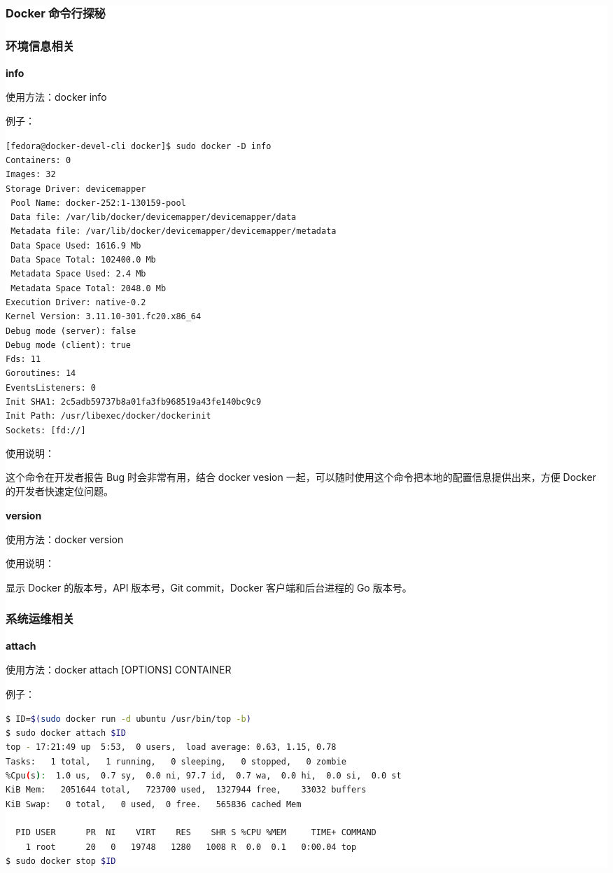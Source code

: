 
### Docker 命令行探秘

### 环境信息相关

**info**

使用方法：docker info

例子：

```
[fedora@docker-devel-cli docker]$ sudo docker -D info
Containers: 0
Images: 32
Storage Driver: devicemapper
 Pool Name: docker-252:1-130159-pool
 Data file: /var/lib/docker/devicemapper/devicemapper/data
 Metadata file: /var/lib/docker/devicemapper/devicemapper/metadata
 Data Space Used: 1616.9 Mb
 Data Space Total: 102400.0 Mb
 Metadata Space Used: 2.4 Mb
 Metadata Space Total: 2048.0 Mb
Execution Driver: native-0.2
Kernel Version: 3.11.10-301.fc20.x86_64
Debug mode (server): false
Debug mode (client): true
Fds: 11
Goroutines: 14
EventsListeners: 0
Init SHA1: 2c5adb59737b8a01fa3fb968519a43fe140bc9c9
Init Path: /usr/libexec/docker/dockerinit
Sockets: [fd://]
```

使用说明：

这个命令在开发者报告 Bug 时会非常有用，结合 docker vesion 一起，可以随时使用这个命令把本地的配置信息提供出来，方便 Docker 的开发者快速定位问题。

**version**

使用方法：docker version

使用说明：

显示 Docker 的版本号，API 版本号，Git commit，Docker 客户端和后台进程的 Go 版本号。

### 系统运维相关

**attach**

使用方法：docker attach [OPTIONS] CONTAINER

例子：

```sh
$ ID=$(sudo docker run -d ubuntu /usr/bin/top -b)
$ sudo docker attach $ID
top - 17:21:49 up  5:53,  0 users,  load average: 0.63, 1.15, 0.78
Tasks:   1 total,   1 running,   0 sleeping,   0 stopped,   0 zombie
%Cpu(s):  1.0 us,  0.7 sy,  0.0 ni, 97.7 id,  0.7 wa,  0.0 hi,  0.0 si,  0.0 st
KiB Mem:   2051644 total,   723700 used,  1327944 free,    33032 buffers
KiB Swap:   0 total,   0 used,  0 free.   565836 cached Mem

  PID USER      PR  NI    VIRT    RES    SHR S %CPU %MEM     TIME+ COMMAND
    1 root      20   0   19748   1280   1008 R  0.0  0.1   0:00.04 top
$ sudo docker stop $ID
```
